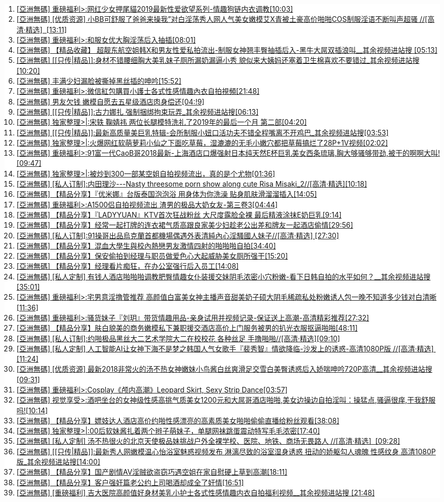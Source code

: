 1. [ [亞洲無碼] 重磅福利&gt;:网红少女押尾貓2019最新性爱欲望系列-情趣狗链内衣调教[10:03] ]( https://hctv23.xyz/embed/831)
1. [ [亞洲無碼] [优质资源] 小BB可舒服了爸爸来操我”对白淫荡秀人网人气美女嫩模艾X青被土豪高价啪啪COS制服淫语不断叫声超骚 //[高清·精选]&nbsp; [13:11] ]( https://baiduyunkan.com/embed/21322c60524665cdc190baac563cf67d34273?id=2751)
1. [ [亞洲無碼] 重磅福利&gt;:和服女优大胸淫荡后入抽插[08:01] ]( https://hctv23.xyz/embed/13526)
1. [ [亞洲無碼] 【精品收藏】 超靓东航空姐韩X和男友性爱私拍流出-制服女神翘丰臀抽插后入-黑牛大屌双插浪叫__其余视频进站搜 [05:13] ]( https://baiduyunkan.com/embed/21322a12a6b8d2c5557a76c01113895162b2b?id=6026)
1. [ [亞洲無碼] [[只传|精品]]:身材不错腰细胸大美乳妹子厕所漏奶漏逼小秀 貌似来大姨妈还塞着卫生棉喜欢不要错过_其余视频进站搜[10:20] ]( https://jjdong33.com/embed/5266)
1. [ [亞洲無碼] 丰满少妇漏脸被撕掉黑丝插的呻吟[15:52] ]( http://91.9p9.xyz/ev.php?VID=1177OdJiz3UOMTtTLC1PX4K2lJ7G1jqz0PlFpwiWOKzyH74MKWwlvX2D7A)
1. [ [亞洲無碼] 重磅福利&gt;:微信紅包購買小護士各式性感情趣內衣自拍視頻[21:48] ]( https://hctv23.xyz/embed/5569)
1. [ [亞洲無碼] 男友欠钱 嫩模自愿去五星级酒店肉身偿还[04:!9] ]( http://111.thumbfox.com/embed/55049/)
1. [ [亞洲無碼] [[只传|精品]]:古力娜扎 强制捆绑拘束玩弄_其余视频进站搜[06:13] ]( https://yaoshe143.com/embed/54112)
1. [ [亞洲無碼] 独家整理&gt;|:宋轶 鞠婧祎 两位长腿模特洗礼了2019年的最后一个月 第二部[04:20] ]( https://ppx237.com/embed/44659)
1. [ [亞洲無碼] [[只传|精品]]:最新高质量美巨乳特辑-会所制服小妞口活功夫不错全程嘴离不开鸡巴_其余视频进站搜[03:53] ]( https://yaoshe144.com/embed/32183)
1. [ [亞洲無碼] 独家整理&gt;|:火爆网红软萌萝莉小仙之下面吃草莓，湿漉漉的无毛小嫩穴都把草莓搞烂了28P+1V视频[02:02] ]( https://ppx237.com/embed/11418)
1. [ [亞洲無碼] 重磅福利&gt;:91富一代CaoB哥2018最新-上海酒店口爆强射日本纯天然E杯巨乳美女西条琉璃,胸大够骚够带劲,被干的啊啊大叫![09:47] ]( https://hctv23.xyz/embed/11980)
1. [ [亞洲無碼] 独家整理&gt;|:被炒到300一部某空姐自拍视频流出，真的是个尤物[01:36] ]( https://ppx237.com/embed/5196)
1. [ [亞洲無碼] [私人订制]:内田理沙---Nasty threesome porn show along cute Risa Misaki_2//[高清·精选][10:18] ]( https://yuese121.com/embed/11171)
1. [ [亞洲無碼] 【精品分享】『优米娜』台版泰国泡泡浴 用身体为你洗澡 贴身肌肤滑溜溜插入[14:05] ]( https://oose031.com/play/video.php?id=31)
1. [ [亞洲無碼] 重磅福利&gt;:A1500侣自拍视频流出 渣男的极品大奶女友-第三卷3[04:44] ]( https://hctv23.xyz/embed/15031)
1. [ [亞洲無碼] 【精品分享】『LADYYUAN』KTV首次狂战粉丝 大尺度露脸全裸 最后精液涂抹E奶巨乳[9:14] ]( https://oose031.com/play/video.php?id=29)
1. [ [亞洲無碼] 【精品分享】经常一起打牌的连衣裙气质高跟良家美少妇趁老公出差和牌友一起酒店偷情[29:56] ]( https://oose031.com/play/video.php?id=26)
1. [ [亞洲無碼] [私人订制]:91操哥出品烏克蘭首都機場偶遇外表清純內心淫騷國人妹子//[高清·精选] [27:30] ]( https://yuese121.com/embed/20082)
1. [ [亞洲無碼] 【精品分享】混血大學生與校內熱戀男友激情四射的啪啪啪自拍[34:40] ]( https://oose031.com/play/video.php?id=36)
1. [ [亞洲無碼] 【精品分享】保安偷拍到经理与职员做爱色心大起威胁美女厕所强干[15:20] ]( https://oose031.com/play/video.php?id=21)
1. [ [亞洲無碼] 【精品分享】经理看片痴狂，在办公室强行后入员工[14:08] ]( https://oose031.com/play/video.php?id=22)
1. [ [亞洲無碼] [私人定制] 有钱人酒店啪啪啪调教肥臀情趣女仆装援交妹阴毛浓密小穴粉嫩-看下日韩自拍的水平如何？__其余视频进站搜 [35:01] ]( https://baiduyunkan.com/embed/213223ac17167ba4f1e4e8a30ab9555c951af?id=4073)
1. [ [亞洲無碼] 重磅福利&gt;:宅男意淫撸管推荐 高颜值白富美女神主播声音甜美奶子硕大阴毛稀疏私处粉嫩诱人包一晚不知道多少钱对白清晰[11:36] ]( https://hctv23.xyz/embed/402)
1. [ [亞洲無碼] 重磅福利&gt;:骚货妹子『刘玥』带货情趣用品-亲身试用并视频记录-保证送上高潮-高清精彩推荐[27:32] ]( https://xxhu87.com/embed/10876)
1. [ [亞洲無碼] 【精品分享】肤白貌美的商务嫩模私下兼职援交酒店高价上门服务被男的扒光衣服抠逼啪啪[48:11] ]( https://oose031.com/play/video.php?id=20)
1. [ [亞洲無碼] [私人订制]:约啪极品黑丝大二艺术学院大二在校校花 各种丝足 手撸啪啪//[高清·精选][09:10] ]( https://yuese121.com/embed/16684)
1. [ [亞洲無碼] [私人定制] 人工智能AI让女神下海不是梦之韩国人气女歌手『裴秀智』情欲降临-沙发上的诱惑-高清1080P版 //[高清·精选]&nbsp; [11:24] ]( https://baiduyunkan.com/embed/21322fb8fe94b9b2e7630aaabc735224ee0f4?id=1601)
1. [ [亞洲無碼] [优质资源] 最新2018非常火的汤不热女神嫩妹小鸟酱白丝爽滑足交雪白美臀诱惑后入娇喘呻吟720P高清__其余视频进站搜 [09:31] ]( https://baiduyunkan.com/embed/21322e9ac9d6a28b7466db665200060f641c6?id=3591)
1. [ [亞洲無碼] 重磅福利&gt;:Cosplay《颅内高潮》Leopard Skirt, Sexy Strip Dance[03:57] ]( https://xxhu87.com/embed/11915)
1. [ [亞洲無碼] 视觉享受&gt;:酒吧坐台的女神级性感高挑气质美女1200元和大屌哥酒店啪啪,美女边操边自拍淫叫：操猛点,骚逼很痒,干我舒服吗![10:14] ]( https://xxhu87.com/embed/10870)
1. [ [亞洲無碼] 【精品分享】嫖妓达人酒店高价约啪性感漂亮的高素质美女啪啪偷偷直播给粉丝观看[38:08] ]( https://oose031.com/play/video.php?id=27)
1. [ [亞洲無碼] 独家整理&gt;|:00后软妹酱扎着两个辫子萌妹子，单腿网袜跳蛋震动特写毛毛浓密[17:40] ]( https://ppx237.com/embed/42254)
1. [ [亞洲無碼] [私人定制] 汤不热很火的北京天使极品妹挑战户外全裸学校、医院、地铁、商场无畏路人 //[高清·精选]&nbsp; [09:28] ]( https://baiduyunkan.com/embed/213228264785f59a8f6cd93f345891b65f299?id=4494)
1. [ [亞洲無碼] [[只传|精品]]:最新秀人网嫩模温心怡浴室魅惑视频发布 淋漓尽致的浴室湿身诱惑 扭动的娇躯勾人魂魄 性感纹身 高清1080P版_其余视频进站搜[14:00] ]( https://jjdong33.com/embed/13131)
1. [ [亞洲無碼] 【精品分享】国产剧情AV淫贼欲盗窃巧遇空姐在家自慰硬上草到高潮[18:11] ]( https://oose031.com/play/video.php?id=25)
1. [ [亞洲無碼] 【精品分享】客户强奸篇老公约上司喝酒却成全了奸情[16:51] ]( https://oose031.com/play/video.php?id=23)
1. [ [亞洲無碼] [重磅福利] 吉大医院高颜值好身材美乳小护士各式性感情趣内衣自拍福利视频__其余视频进站搜 [21:48] ]( https://baiduyunkan.com/embed/213221d29e7cbce046954d7241f3380a7d333?id=1922)